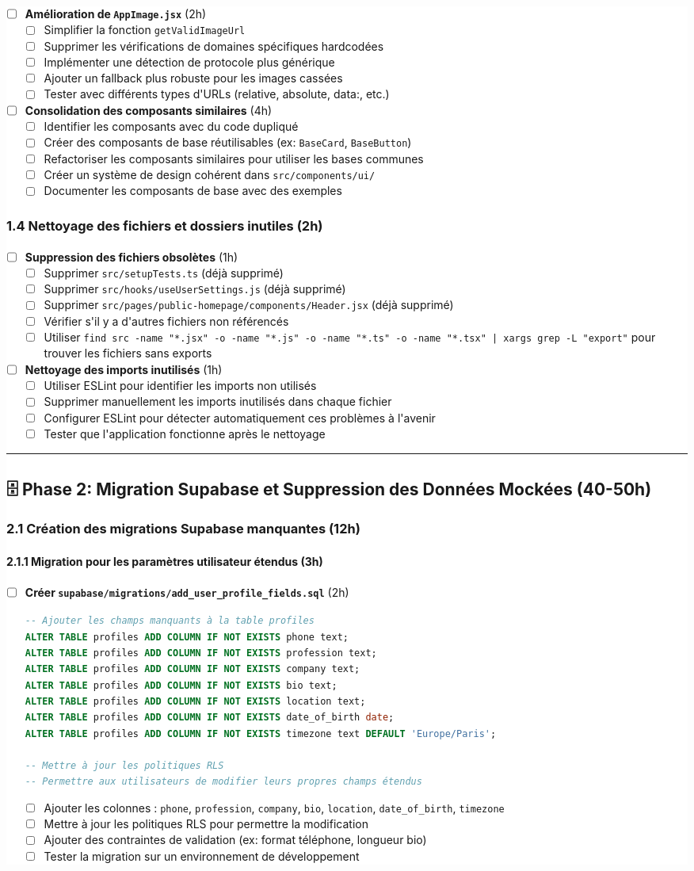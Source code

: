 - [ ] **Amélioration de `AppImage.jsx`** (2h)
  - [ ] Simplifier la fonction `getValidImageUrl`
  - [ ] Supprimer les vérifications de domaines spécifiques hardcodées
  - [ ] Implémenter une détection de protocole plus générique
  - [ ] Ajouter un fallback plus robuste pour les images cassées
  - [ ] Tester avec différents types d'URLs (relative, absolute, data:, etc.)

- [ ] **Consolidation des composants similaires** (4h)
  - [ ] Identifier les composants avec du code dupliqué
  - [ ] Créer des composants de base réutilisables (ex: `BaseCard`, `BaseButton`)
  - [ ] Refactoriser les composants similaires pour utiliser les bases communes
  - [ ] Créer un système de design cohérent dans `src/components/ui/`
  - [ ] Documenter les composants de base avec des exemples

### 1.4 Nettoyage des fichiers et dossiers inutiles (2h)
- [ ] **Suppression des fichiers obsolètes** (1h)
  - [ ] Supprimer `src/setupTests.ts` (déjà supprimé)
  - [ ] Supprimer `src/hooks/useUserSettings.js` (déjà supprimé)
  - [ ] Supprimer `src/pages/public-homepage/components/Header.jsx` (déjà supprimé)
  - [ ] Vérifier s'il y a d'autres fichiers non référencés
  - [ ] Utiliser `find src -name "*.jsx" -o -name "*.js" -o -name "*.ts" -o -name "*.tsx" | xargs grep -L "export"` pour trouver les fichiers sans exports

- [ ] **Nettoyage des imports inutilisés** (1h)
  - [ ] Utiliser ESLint pour identifier les imports non utilisés
  - [ ] Supprimer manuellement les imports inutilisés dans chaque fichier
  - [ ] Configurer ESLint pour détecter automatiquement ces problèmes à l'avenir
  - [ ] Tester que l'application fonctionne après le nettoyage

---

## 🗄️ Phase 2: Migration Supabase et Suppression des Données Mockées (40-50h)

### 2.1 Création des migrations Supabase manquantes (12h)

#### 2.1.1 Migration pour les paramètres utilisateur étendus (3h)
- [ ] **Créer `supabase/migrations/add_user_profile_fields.sql`** (2h)
  ```sql
  -- Ajouter les champs manquants à la table profiles
  ALTER TABLE profiles ADD COLUMN IF NOT EXISTS phone text;
  ALTER TABLE profiles ADD COLUMN IF NOT EXISTS profession text;
  ALTER TABLE profiles ADD COLUMN IF NOT EXISTS company text;
  ALTER TABLE profiles ADD COLUMN IF NOT EXISTS bio text;
  ALTER TABLE profiles ADD COLUMN IF NOT EXISTS location text;
  ALTER TABLE profiles ADD COLUMN IF NOT EXISTS date_of_birth date;
  ALTER TABLE profiles ADD COLUMN IF NOT EXISTS timezone text DEFAULT 'Europe/Paris';
  
  -- Mettre à jour les politiques RLS
  -- Permettre aux utilisateurs de modifier leurs propres champs étendus
  ```
  - [ ] Ajouter les colonnes : `phone`, `profession`, `company`, `bio`, `location`, `date_of_birth`, `timezone`
  - [ ] Mettre à jour les politiques RLS pour permettre la modification
  - [ ] Ajouter des contraintes de validation (ex: format téléphone, longueur bio)
  - [ ] Tester la migration sur un environnement de développement
